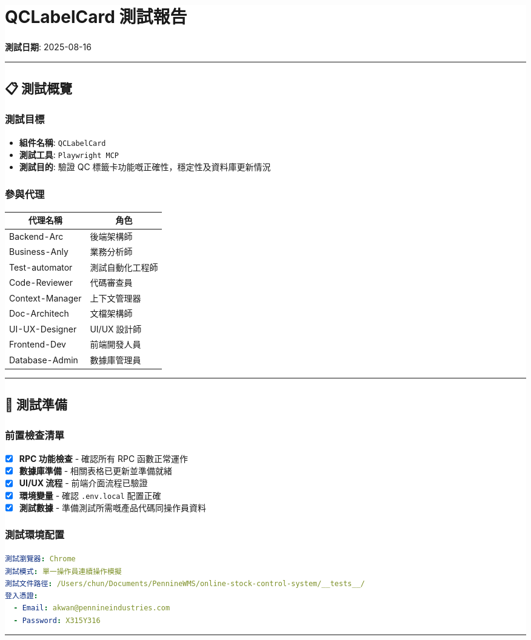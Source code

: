 # QCLabelCard 測試報告

**測試日期**: 2025-08-16

---

## 📋 測試概覽

### 測試目標

- **組件名稱**: `QCLabelCard`
- **測試工具**: `Playwright MCP`
- **測試目的**: 驗證 QC 標籤卡功能嘅正確性，穩定性及資料庫更新情況

### 參與代理

| 代理名稱        | 角色             |
| --------------- | ---------------- |
| Backend-Arc     | 後端架構師       |
| Business-Anly   | 業務分析師       |
| Test-automator  | 測試自動化工程師 |
| Code-Reviewer   | 代碼審查員       |
| Context-Manager | 上下文管理器     |
| Doc-Architech   | 文檔架構師       |
| UI-UX-Designer  | UI/UX 設計師     |
| Frontend-Dev    | 前端開發人員     |
| Database-Admin  | 數據庫管理員     |

---

## 🔧 測試準備

### 前置檢查清單

- [x] **RPC 功能檢查** - 確認所有 RPC 函數正常運作
- [x] **數據庫準備** - 相關表格已更新並準備就緒
- [x] **UI/UX 流程** - 前端介面流程已驗證
- [x] **環境變量** - 確認 `.env.local` 配置正確
- [x] **測試數據** - 準備測試所需嘅產品代碼同操作員資料

### 測試環境配置

```yaml
測試瀏覽器: Chrome
測試模式: 單一操作員連續操作模擬
測試文件路徑: /Users/chun/Documents/PennineWMS/online-stock-control-system/__tests__/
登入憑證:
  - Email: akwan@pennineindustries.com
  - Password: X315Y316
```

---